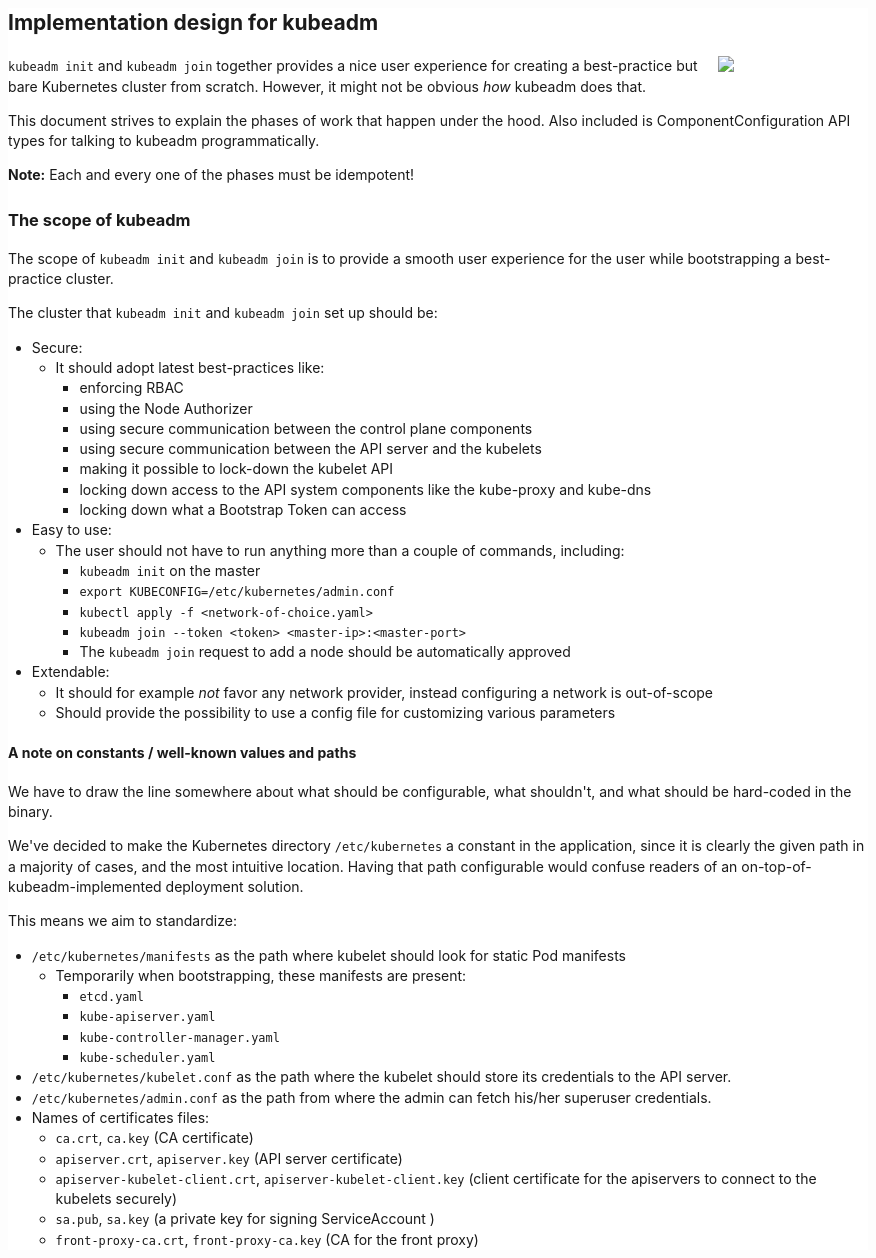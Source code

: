 ## Implementation design for kubeadm

<img src="https://raw.githubusercontent.com/cncf/artwork/master/kubernetes/certified-kubernetes/1.9/color/certified_kubernetes_1.9_color.png" align="right" width="150px">`kubeadm init` and `kubeadm join` together provides a nice user experience for creating a best-practice but bare Kubernetes cluster from scratch.
However, it might not be obvious _how_ kubeadm does that.

This document strives to explain the phases of work that happen under the hood.
Also included is ComponentConfiguration API types for talking to kubeadm programmatically.

**Note:** Each and every one of the phases must be idempotent!

### The scope of kubeadm

The scope of `kubeadm init` and `kubeadm join` is to provide a smooth user experience for the user while bootstrapping a best-practice cluster.

The cluster that `kubeadm init` and `kubeadm join` set up should be:
 - Secure:
   - It should adopt latest best-practices like:
     - enforcing RBAC
     - using the Node Authorizer
     - using secure communication between the control plane components
     - using secure communication between the API server and the kubelets
     - making it possible to lock-down the kubelet API
     - locking down access to the API system components like the kube-proxy and kube-dns
     - locking down what a Bootstrap Token can access
 - Easy to use:
   - The user should not have to run anything more than a couple of commands, including:
     - `kubeadm init` on the master
     - `export KUBECONFIG=/etc/kubernetes/admin.conf`
     - `kubectl apply -f <network-of-choice.yaml>`
     - `kubeadm join --token <token> <master-ip>:<master-port>`
     - The `kubeadm join` request to add a node should be automatically approved
 - Extendable:
   - It should for example _not_ favor any network provider, instead configuring a network is out-of-scope
   - Should provide the possibility to use a config file for customizing various parameters

#### A note on constants / well-known values and paths

We have to draw the line somewhere about what should be configurable, what shouldn't, and what should be hard-coded in the binary.

We've decided to make the Kubernetes directory `/etc/kubernetes` a constant in the application, since it is clearly the given path in a majority of cases,
and the most intuitive location. Having that path configurable would confuse readers of an on-top-of-kubeadm-implemented deployment solution.

This means we aim to standardize:
 - `/etc/kubernetes/manifests` as the path where kubelet should look for static Pod manifests
   - Temporarily when bootstrapping, these manifests are present:
     - `etcd.yaml`
     - `kube-apiserver.yaml`
     - `kube-controller-manager.yaml`
     - `kube-scheduler.yaml`
 - `/etc/kubernetes/kubelet.conf` as the path where the kubelet should store its credentials to the API server.
 - `/etc/kubernetes/admin.conf` as the path from where the admin can fetch his/her superuser credentials.
 - Names of certificates files:
   - `ca.crt`, `ca.key` (CA certificate)
   - `apiserver.crt`, `apiserver.key` (API server certificate)
   - `apiserver-kubelet-client.crt`, `apiserver-kubelet-client.key` (client certificate for the apiservers to connect to the kubelets securely)
   - `sa.pub`, `sa.key` (a private key for signing ServiceAccount )
   - `front-proxy-ca.crt`, `front-proxy-ca.key` (CA for the front proxy)